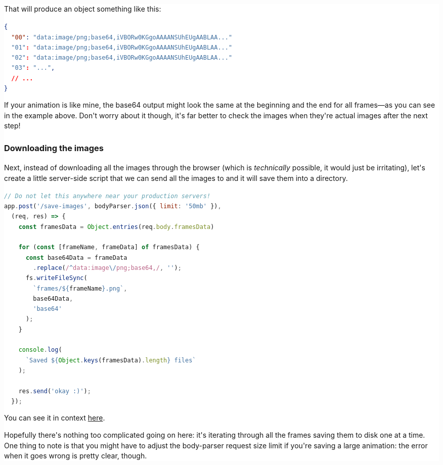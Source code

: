 That will produce an object something like this:

```json
{
  "00": "data:image/png;base64,iVBORw0KGgoAAAANSUhEUgAABLAA..."
  "01": "data:image/png;base64,iVBORw0KGgoAAAANSUhEUgAABLAA..."
  "02": "data:image/png;base64,iVBORw0KGgoAAAANSUhEUgAABLAA..."
  "03": "...",
  // ...
}
```

If your animation is like mine, the base64 output might look the same at the
beginning and the end for all frames—as you can see in the example above. Don't
worry about it though, it's far better to check the images when they're actual
images after the next step!

### Downloading the images

Next, instead of downloading all the images through the browser (which is
_technically_ possible, it would just be irritating), let's create a little
server-side script that we can send all the images to and it will save them into
a directory.

```js
// Do not let this anywhere near your production servers!
app.post('/save-images', bodyParser.json({ limit: '50mb' }),
  (req, res) => {
    const framesData = Object.entries(req.body.framesData)

    for (const [frameName, frameData] of framesData) {
      const base64Data = frameData
        .replace(/^data:image\/png;base64,/, '');
      fs.writeFileSync(
        `frames/${frameName}.png`,
        base64Data,
        'base64'
      );
    }

    console.log(
      `Saved ${Object.keys(framesData).length} files`
    );

    res.send('okay :)');
  });
```

You can see it in context
[here](https://github.com/callumacrae/sketchbook/blob/master/server/index.js).

Hopefully there's nothing too complicated going on here: it's iterating through
all the frames saving them to disk one at a time. One thing to note is that you
might have to adjust the body-parser request size limit if you're saving a
large animation: the error when it goes wrong is pretty clear, though.
